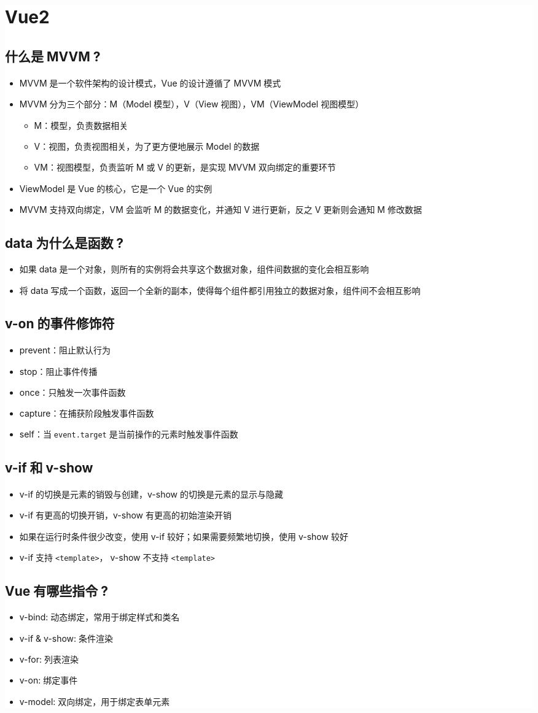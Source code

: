 # Vue2

## 什么是 MVVM ?

- MVVM 是一个软件架构的设计模式，Vue 的设计遵循了 MVVM 模式

- MVVM 分为三个部分：M（Model 模型），V（View 视图），VM（ViewModel 视图模型）

  - M：模型，负责数据相关

  - V：视图，负责视图相关，为了更方便地展示 Model 的数据

  - VM：视图模型，负责监听 M 或 V 的更新，是实现 MVVM 双向绑定的重要环节

- ViewModel 是 Vue 的核心，它是一个 Vue 的实例

- MVVM 支持双向绑定，VM 会监听 M 的数据变化，并通知 V 进行更新，反之 V 更新则会通知 M 修改数据

## data 为什么是函数 ?

- 如果 data 是一个对象，则所有的实例将会共享这个数据对象，组件间数据的变化会相互影响

- 将 data 写成一个函数，返回一个全新的副本，使得每个组件都引用独立的数据对象，组件间不会相互影响

## v-on 的事件修饰符

- prevent：阻止默认行为

- stop：阻止事件传播

- once：只触发一次事件函数

- capture：在捕获阶段触发事件函数

- self：当 `event.target` 是当前操作的元素时触发事件函数

## v-if 和 v-show

- v-if 的切换是元素的销毁与创建，v-show 的切换是元素的显示与隐藏

- v-if 有更高的切换开销，v-show 有更高的初始渲染开销

- 如果在运行时条件很少改变，使用 v-if 较好；如果需要频繁地切换，使用 v-show 较好

- v-if 支持 `<template>`， v-show 不支持 `<template>`

## Vue 有哪些指令 ?

- v-bind: 动态绑定，常用于绑定样式和类名

- v-if & v-show: 条件渲染

- v-for: 列表渲染

- v-on: 绑定事件

- v-model: 双向绑定，用于绑定表单元素
